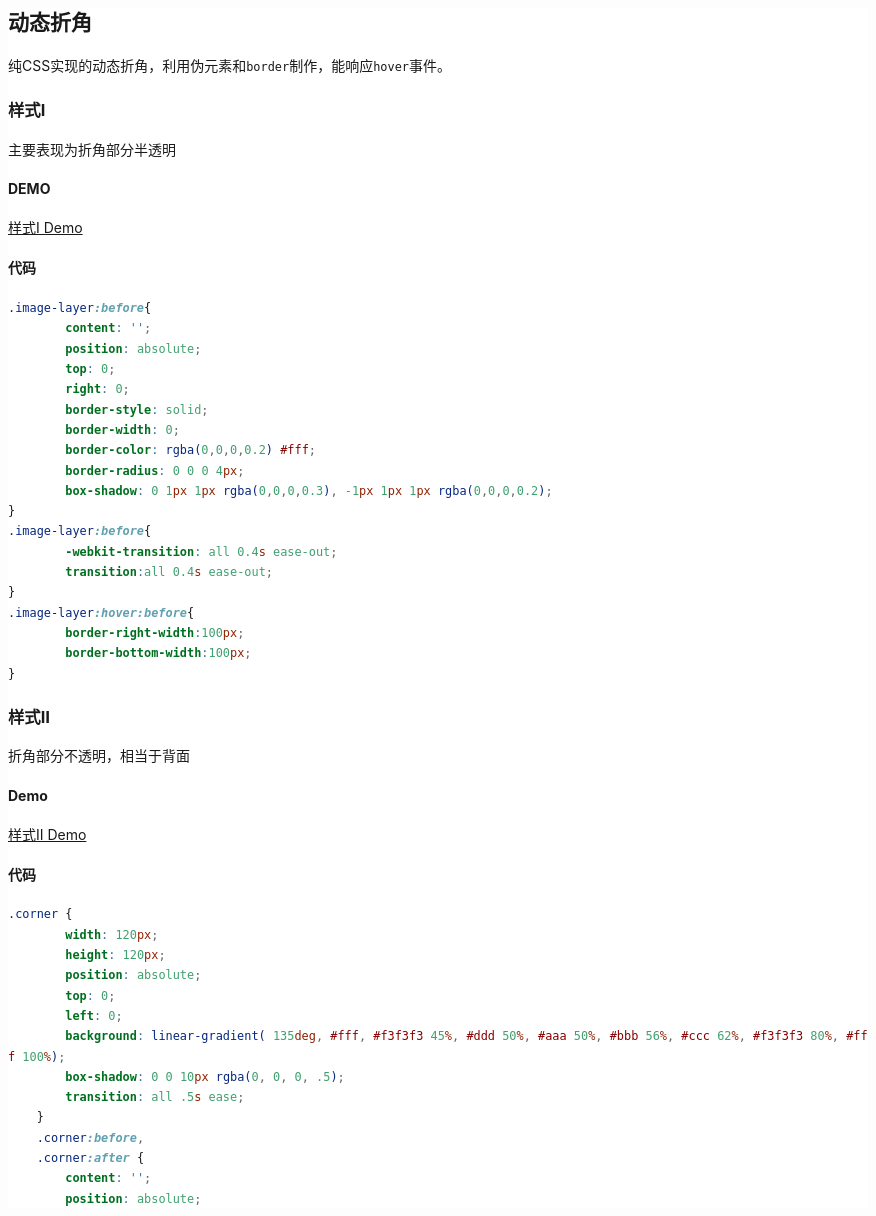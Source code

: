 ## 动态折角

纯CSS实现的动态折角，利用伪元素和`border`制作，能响应`hover`事件。

### 样式Ⅰ

主要表现为折角部分半透明

#### DEMO

[样式Ⅰ Demo](http://htmlpreview.github.io/?https://github.com/sangle7/css-page-flip/blob/master/flip.html)



#### 代码

```CSS
.image-layer:before{
        content: '';
        position: absolute;
        top: 0;
        right: 0;
        border-style: solid;
        border-width: 0;
        border-color: rgba(0,0,0,0.2) #fff;
        border-radius: 0 0 0 4px;
        box-shadow: 0 1px 1px rgba(0,0,0,0.3), -1px 1px 1px rgba(0,0,0,0.2);
}
.image-layer:before{
        -webkit-transition: all 0.4s ease-out;
        transition:all 0.4s ease-out;
}
.image-layer:hover:before{
        border-right-width:100px;
        border-bottom-width:100px;
}
```

### 样式Ⅱ

折角部分不透明，相当于背面

#### Demo

[样式Ⅱ Demo](http://htmlpreview.github.io/?https://github.com/sangle7/css-page-flip/blob/master/flip-back.html)



#### 代码

```css
.corner {
        width: 120px;
        height: 120px;
        position: absolute;
        top: 0;
        left: 0;
        background: linear-gradient( 135deg, #fff, #f3f3f3 45%, #ddd 50%, #aaa 50%, #bbb 56%, #ccc 62%, #f3f3f3 80%, #fff 100%);
        box-shadow: 0 0 10px rgba(0, 0, 0, .5);
        transition: all .5s ease;
    }
    .corner:before,
    .corner:after {
        content: '';
        position: absolute;
```